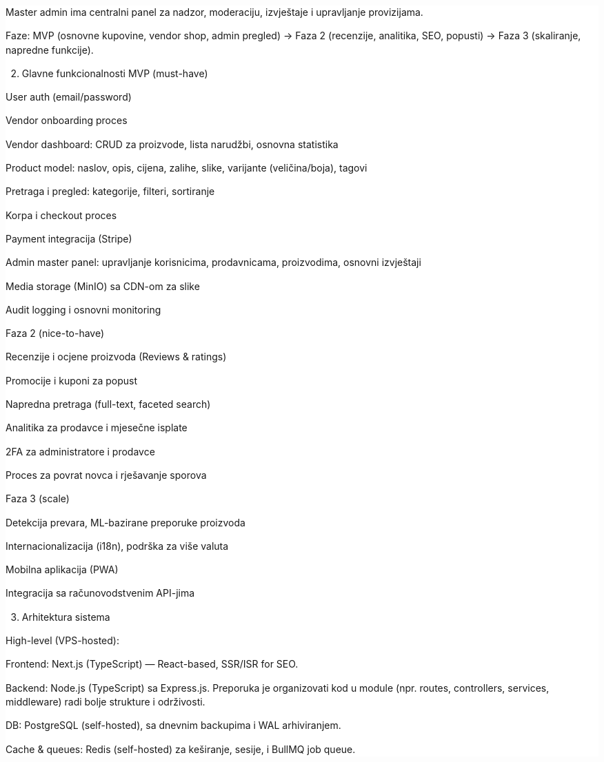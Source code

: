 Master admin ima centralni panel za nadzor, moderaciju, izvještaje i upravljanje provizijama.

Faze: MVP (osnovne kupovine, vendor shop, admin pregled) → Faza 2 (recenzije, analitika, SEO, popusti) → Faza 3 (skaliranje, napredne funkcije).

2. Glavne funkcionalnosti
MVP (must-have)

User auth (email/password)

Vendor onboarding proces

Vendor dashboard: CRUD za proizvode, lista narudžbi, osnovna statistika

Product model: naslov, opis, cijena, zalihe, slike, varijante (veličina/boja), tagovi

Pretraga i pregled: kategorije, filteri, sortiranje

Korpa i checkout proces

Payment integracija (Stripe)

Admin master panel: upravljanje korisnicima, prodavnicama, proizvodima, osnovni izvještaji

Media storage (MinIO) sa CDN-om za slike

Audit logging i osnovni monitoring

Faza 2 (nice-to-have)

Recenzije i ocjene proizvoda (Reviews & ratings)

Promocije i kuponi za popust

Napredna pretraga (full-text, faceted search)

Analitika za prodavce i mjesečne isplate

2FA za administratore i prodavce

Proces za povrat novca i rješavanje sporova

Faza 3 (scale)

Detekcija prevara, ML-bazirane preporuke proizvoda

Internacionalizacija (i18n), podrška za više valuta

Mobilna aplikacija (PWA)

Integracija sa računovodstvenim API-jima

3. Arhitektura sistema

High-level (VPS-hosted):

Frontend: Next.js (TypeScript) — React-based, SSR/ISR for SEO.

Backend: Node.js (TypeScript) sa Express.js. Preporuka je organizovati kod u module (npr. routes, controllers, services, middleware) radi bolje strukture i održivosti.

DB: PostgreSQL (self-hosted), sa dnevnim backupima i WAL arhiviranjem.

Cache & queues: Redis (self-hosted) za keširanje, sesije, i BullMQ job queue.
